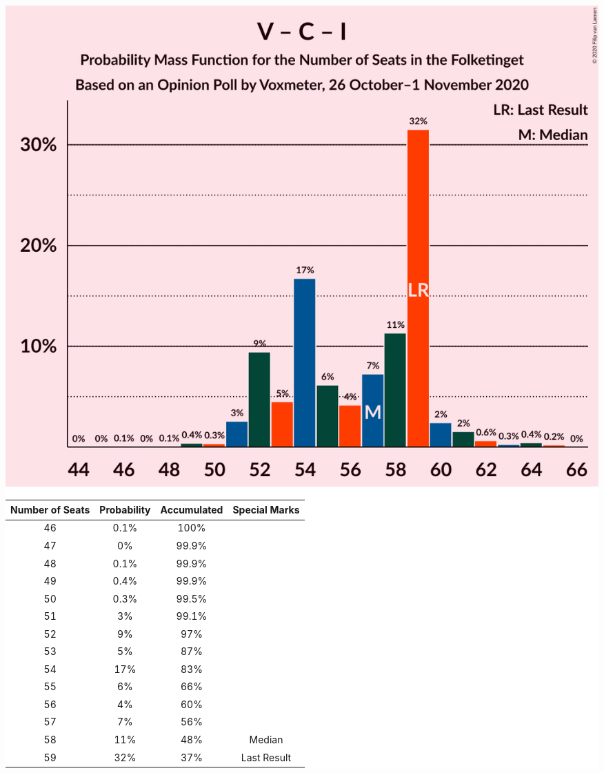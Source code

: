![Graph with seats probability mass function not yet produced](2020-11-01-Voxmeter-coalitions-seats-pmf-v–c–i.png "Seats Probability Mass Function")

| Number of Seats | Probability | Accumulated | Special Marks |
|:---------------:|:-----------:|:-----------:|:-------------:|
| 46 | 0.1% | 100% |  |
| 47 | 0% | 99.9% |  |
| 48 | 0.1% | 99.9% |  |
| 49 | 0.4% | 99.9% |  |
| 50 | 0.3% | 99.5% |  |
| 51 | 3% | 99.1% |  |
| 52 | 9% | 97% |  |
| 53 | 5% | 87% |  |
| 54 | 17% | 83% |  |
| 55 | 6% | 66% |  |
| 56 | 4% | 60% |  |
| 57 | 7% | 56% |  |
| 58 | 11% | 48% | Median |
| 59 | 32% | 37% | Last Result |